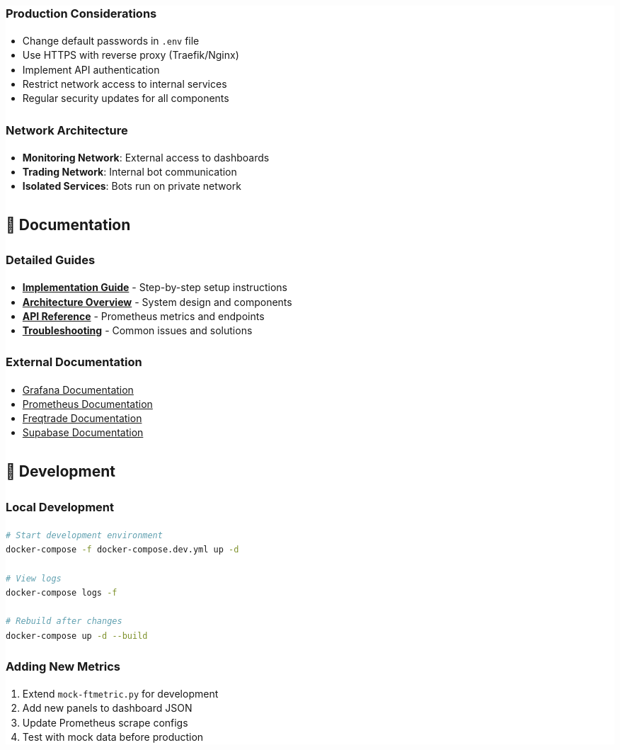 ### Production Considerations

- Change default passwords in `.env` file
- Use HTTPS with reverse proxy (Traefik/Nginx)
- Implement API authentication
- Restrict network access to internal services
- Regular security updates for all components

### Network Architecture

- **Monitoring Network**: External access to dashboards
- **Trading Network**: Internal bot communication
- **Isolated Services**: Bots run on private network

## 📖 Documentation

### Detailed Guides

- [**Implementation Guide**](implementation.md) - Step-by-step setup instructions
- [**Architecture Overview**](docs/architecture.md) - System design and components
- [**API Reference**](docs/api-reference.md) - Prometheus metrics and endpoints
- [**Troubleshooting**](docs/troubleshooting.md) - Common issues and solutions

### External Documentation

- [Grafana Documentation](https://grafana.com/docs/)
- [Prometheus Documentation](https://prometheus.io/docs/introduction/overview/)
- [Freqtrade Documentation](https://www.freqtrade.io/en/stable/)
- [Supabase Documentation](https://supabase.com/docs)

## 🚧 Development

### Local Development

```bash
# Start development environment
docker-compose -f docker-compose.dev.yml up -d

# View logs
docker-compose logs -f

# Rebuild after changes
docker-compose up -d --build
```

### Adding New Metrics

1. Extend `mock-ftmetric.py` for development
2. Add new panels to dashboard JSON
3. Update Prometheus scrape configs
4. Test with mock data before production
